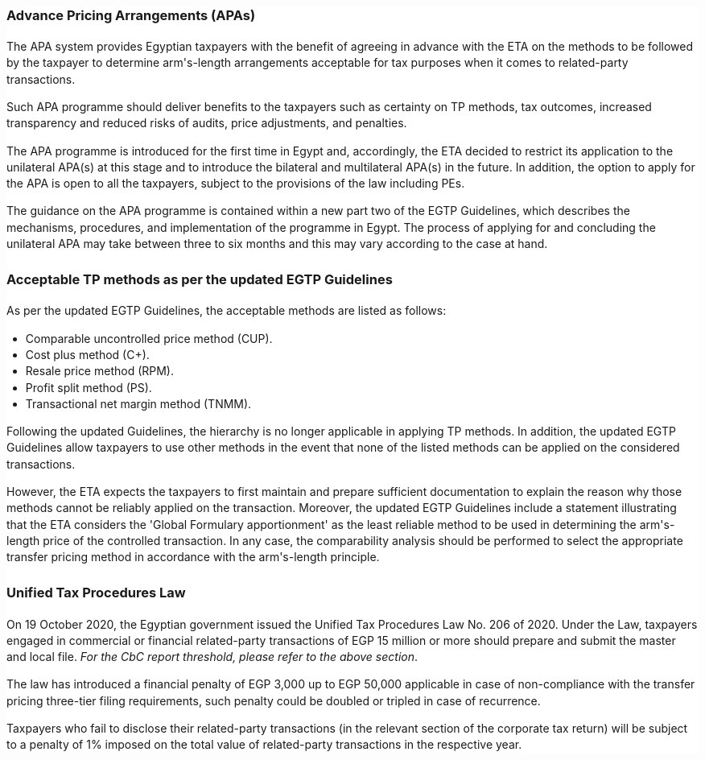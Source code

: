 ### Advance Pricing Arrangements (APAs)

The APA system provides Egyptian taxpayers with the benefit of agreeing in advance with the ETA on the methods to be followed by the taxpayer to determine arm's-length arrangements acceptable for tax purposes when it comes to related-party transactions.

Such APA programme should deliver benefits to the taxpayers such as certainty on TP methods, tax outcomes, increased transparency and reduced risks of audits, price adjustments, and penalties.

The APA programme is introduced for the first time in Egypt and, accordingly, the ETA decided to restrict its application to the unilateral APA(s) at this stage and to introduce the bilateral and multilateral APA(s) in the future. In addition, the option to apply for the APA is open to all the taxpayers, subject to the provisions of the law including PEs.

The guidance on the APA programme is contained within a new part two of the EGTP Guidelines, which describes the mechanisms, procedures, and implementation of the programme in Egypt. The process of applying for and concluding the unilateral APA may take between three to six months and this may vary according to the case at hand.

### Acceptable TP methods as per the updated EGTP Guidelines

As per the updated EGTP Guidelines, the acceptable methods are listed as follows:

* Comparable uncontrolled price method (CUP).
* Cost plus method (C+).
* Resale price method (RPM).
* Profit split method (PS).
* Transactional net margin method (TNMM).

Following the updated Guidelines, the hierarchy is no longer applicable in applying TP methods. In addition, the updated EGTP Guidelines allow taxpayers to use other methods in the event that none of the listed methods can be applied on the considered transactions.

However, the ETA expects the taxpayers to first maintain and prepare sufficient documentation to explain the reason why those methods cannot be reliably applied on the transaction. Moreover, the updated EGTP Guidelines include a statement illustrating that the ETA considers the 'Global Formulary apportionment' as the least reliable method to be used in determining the arm's-length price of the controlled transaction. In any case, the comparability analysis should be performed to select the appropriate transfer pricing method in accordance with the arm's-length principle.

### Unified Tax Procedures Law

On 19 October 2020, the Egyptian government issued the Unified Tax Procedures Law No. 206 of 2020. Under the Law, taxpayers engaged in commercial or financial related-party transactions of EGP 15 million or more should prepare and submit the master and local file. *For the CbC report threshold, please refer to the above section*.

The law has introduced a financial penalty of EGP 3,000 up to EGP 50,000 applicable in case of non-compliance with the transfer pricing three-tier filing requirements, such penalty could be doubled or tripled in case of recurrence.

Taxpayers who fail to disclose their related-party transactions (in the relevant section of the corporate tax return) will be subject to a penalty of 1% imposed on the total value of related-party transactions in the respective year.

